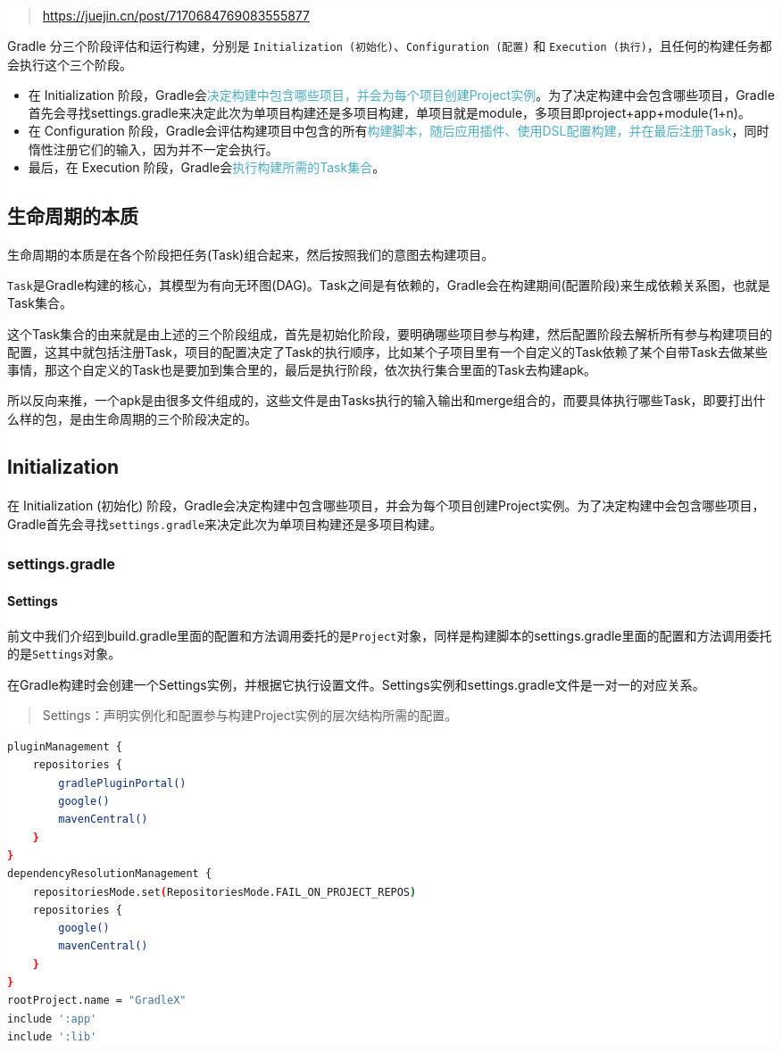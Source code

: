 

> https://juejin.cn/post/7170684769083555877



Gradle 分三个阶段评估和运行构建，分别是 `Initialization (初始化)`、`Configuration (配置)` 和 `Execution (执行)`，且任何的构建任务都会执行这个三个阶段。

- 在 Initialization 阶段，Gradle会<font color="#4bacc6">决定构建中包含哪些项目，并会为每个项目创建Project实例</font>。为了决定构建中会包含哪些项目，Gradle首先会寻找settings.gradle来决定此次为单项目构建还是多项目构建，单项目就是module，多项目即project+app+module(1+n)。
- 在 Configuration 阶段，Gradle会评估构建项目中包含的所有<font color="#4bacc6">构建脚本，随后应用插件、使用DSL配置构建，并在最后注册Task</font>，同时惰性注册它们的输入，因为并不一定会执行。
- 最后，在 Execution 阶段，Gradle会<font color="#4bacc6">执行构建所需的Task集合</font>。

## 生命周期的本质

生命周期的本质是在各个阶段把任务(Task)组合起来，然后按照我们的意图去构建项目。

`Task`是Gradle构建的核心，其模型为有向无环图(DAG)。Task之间是有依赖的，Gradle会在构建期间(配置阶段)来生成依赖关系图，也就是Task集合。

这个Task集合的由来就是由上述的三个阶段组成，首先是初始化阶段，要明确哪些项目参与构建，然后配置阶段去解析所有参与构建项目的配置，这其中就包括注册Task，项目的配置决定了Task的执行顺序，比如某个子项目里有一个自定义的Task依赖了某个自带Task去做某些事情，那这个自定义的Task也是要加到集合里的，最后是执行阶段，依次执行集合里面的Task去构建apk。

所以反向来推，一个apk是由很多文件组成的，这些文件是由Tasks执行的输入输出和merge组合的，而要具体执行哪些Task，即要打出什么样的包，是由生命周期的三个阶段决定的。

## Initialization

在 Initialization (初始化) 阶段，Gradle会决定构建中包含哪些项目，并会为每个项目创建Project实例。为了决定构建中会包含哪些项目，Gradle首先会寻找`settings.gradle`来决定此次为单项目构建还是多项目构建。

### settings.gradle

#### Settings

前文中我们介绍到build.gradle里面的配置和方法调用委托的是`Project`对象，同样是构建脚本的settings.gradle里面的配置和方法调用委托的是`Settings`对象。

在Gradle构建时会创建一个Settings实例，并根据它执行设置文件。Settings实例和settings.gradle文件是一对一的对应关系。

> Settings：声明实例化和配置参与构建Project实例的层次结构所需的配置。

  
``` bash
pluginManagement {
    repositories {
        gradlePluginPortal()
        google()
        mavenCentral()
    }
}
dependencyResolutionManagement {
    repositoriesMode.set(RepositoriesMode.FAIL_ON_PROJECT_REPOS)
    repositories {
        google()
        mavenCentral()
    }
}
rootProject.name = "GradleX"
include ':app'
include ':lib'
```
